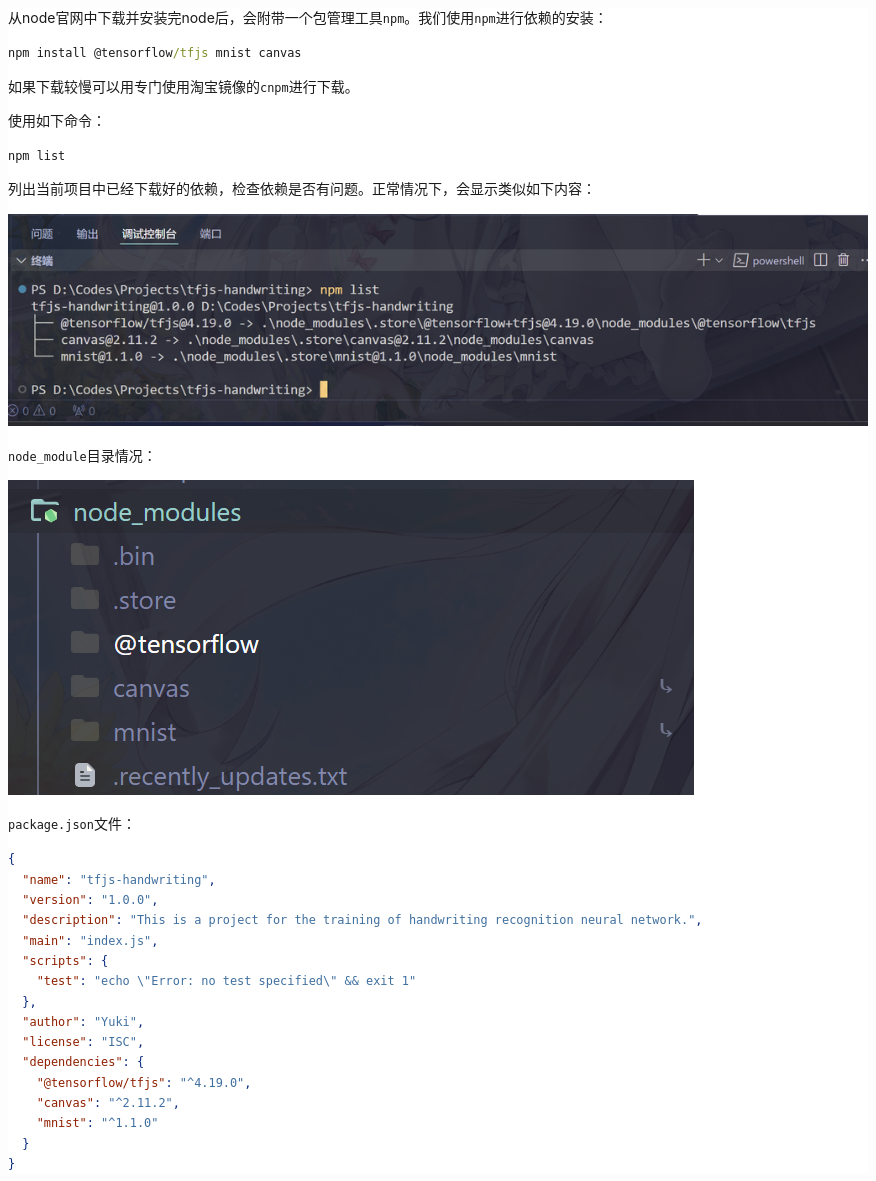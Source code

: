 从node官网中下载并安装完node后，会附带一个包管理工具`npm`。我们使用`npm`进行依赖的安装：

```cmd
npm install @tensorflow/tfjs mnist canvas
```

如果下载较慢可以用专门使用淘宝镜像的`cnpm`进行下载。

使用如下命令：

```cmd
npm list
```

列出当前项目中已经下载好的依赖，检查依赖是否有问题。正常情况下，会显示类似如下内容：

![ ](src/1.png)

`node_module`目录情况：

![ ](src/2.png)

`package.json`文件：

```json
{
  "name": "tfjs-handwriting",
  "version": "1.0.0",
  "description": "This is a project for the training of handwriting recognition neural network.",
  "main": "index.js",
  "scripts": {
    "test": "echo \"Error: no test specified\" && exit 1"
  },
  "author": "Yuki",
  "license": "ISC",
  "dependencies": {
    "@tensorflow/tfjs": "^4.19.0",
    "canvas": "^2.11.2",
    "mnist": "^1.1.0"
  }
}
```
